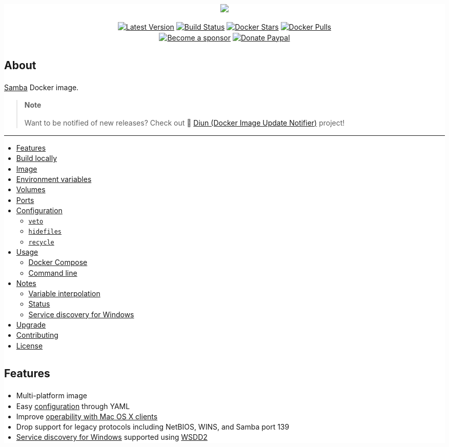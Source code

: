 <p align="center"><a href="https://github.com/crazy-max/docker-samba" target="_blank"><img height="128" src="https://raw.githubusercontent.com/crazy-max/docker-samba/master/.github/docker-samba.jpg"></a></p>

<p align="center">
  <a href="https://hub.docker.com/r/crazymax/samba/tags?page=1&ordering=last_updated"><img src="https://img.shields.io/github/v/tag/crazy-max/docker-samba?label=version&style=flat-square" alt="Latest Version"></a>
  <a href="https://github.com/crazy-max/docker-samba/actions?workflow=build"><img src="https://img.shields.io/github/actions/workflow/status/crazy-max/docker-samba/build.yml?branch=master&label=build&logo=github&style=flat-square" alt="Build Status"></a>
  <a href="https://hub.docker.com/r/crazymax/samba/"><img src="https://img.shields.io/docker/stars/crazymax/samba.svg?style=flat-square&logo=docker" alt="Docker Stars"></a>
  <a href="https://hub.docker.com/r/crazymax/samba/"><img src="https://img.shields.io/docker/pulls/crazymax/samba.svg?style=flat-square&logo=docker" alt="Docker Pulls"></a>
  <br /><a href="https://github.com/sponsors/crazy-max"><img src="https://img.shields.io/badge/sponsor-crazy--max-181717.svg?logo=github&style=flat-square" alt="Become a sponsor"></a>
  <a href="https://www.paypal.me/crazyws"><img src="https://img.shields.io/badge/donate-paypal-00457c.svg?logo=paypal&style=flat-square" alt="Donate Paypal"></a>
</p>

## About

[Samba](https://wiki.samba.org) Docker image.

> **Note**
> 
> Want to be notified of new releases? Check out 🔔 [Diun (Docker Image Update Notifier)](https://github.com/crazy-max/diun)
> project!

___

* [Features](#features)
* [Build locally](#build-locally)
* [Image](#image)
* [Environment variables](#environment-variables)
* [Volumes](#volumes)
* [Ports](#ports)
* [Configuration](#configuration)
  * [`veto`](#veto)
  * [`hidefiles`](#hidefiles)
  * [`recycle`](#recycle)
* [Usage](#usage)
  * [Docker Compose](#docker-compose)
  * [Command line](#command-line)
* [Notes](#notes)
  * [Variable interpolation](#variable-interpolation)
  * [Status](#status)
  * [Service discovery for Windows](#service-discovery-for-windows)
* [Upgrade](#upgrade)
* [Contributing](#contributing)
* [License](#license)

## Features

* Multi-platform image
* Easy [configuration](#configuration) through YAML
* Improve [operability with Mac OS X clients](https://wiki.samba.org/index.php/Configure_Samba_to_Work_Better_with_Mac_OS_X)
* Drop support for legacy protocols including NetBIOS, WINS, and Samba port 139
* [Service discovery for Windows](#service-discovery-for-windows) supported using [WSDD2](https://github.com/Netgear/wsdd2)
